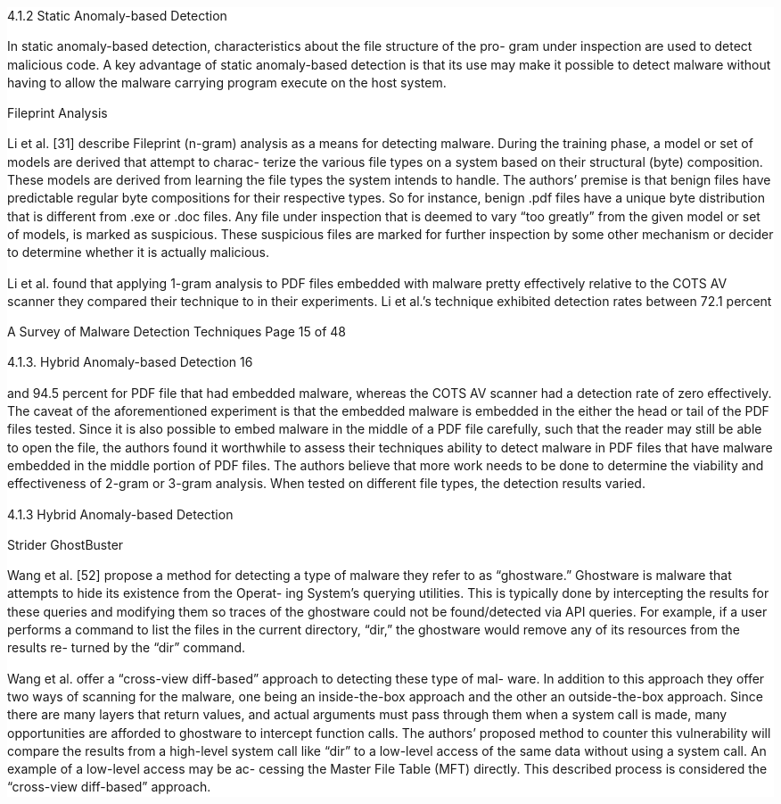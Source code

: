 4.1.2 Static Anomaly-based Detection

In static anomaly-based detection, characteristics about the file structure of the pro- gram under inspection are used to detect malicious code. A key advantage of static anomaly-based detection is that its use may make it possible to detect malware without having to allow the malware carrying program execute on the host system.

Fileprint Analysis

Li et al. [31] describe Fileprint (n-gram) analysis as a means for detecting malware. During the training phase, a model or set of models are derived that attempt to charac- terize the various file types on a system based on their structural (byte) composition. These models are derived from learning the file types the system intends to handle. The authors’ premise is that benign files have predictable regular byte compositions for their respective types. So for instance, benign .pdf files have a unique byte distribution that is different from .exe or .doc files. Any file under inspection that is deemed to vary “too greatly” from the given model or set of models, is marked as suspicious. These suspicious files are marked for further inspection by some other mechanism or decider to determine whether it is actually malicious.

Li et al. found that applying 1-gram analysis to PDF files embedded with malware pretty effectively relative to the COTS AV scanner they compared their technique to in their experiments. Li et al.’s technique exhibited detection rates between 72.1 percent

A Survey of Malware Detection Techniques Page 15 of 48

4.1.3. Hybrid Anomaly-based Detection 16

and 94.5 percent for PDF file that had embedded malware, whereas the COTS AV scanner had a detection rate of zero effectively. The caveat of the aforementioned experiment is that the embedded malware is embedded in the either the head or tail of the PDF files tested. Since it is also possible to embed malware in the middle of a PDF file carefully, such that the reader may still be able to open the file, the authors found it worthwhile to assess their techniques ability to detect malware in PDF files that have malware embedded in the middle portion of PDF files. The authors believe that more work needs to be done to determine the viability and effectiveness of 2-gram or 3-gram analysis. When tested on different file types, the detection results varied.

4.1.3 Hybrid Anomaly-based Detection

Strider GhostBuster

Wang et al. [52] propose a method for detecting a type of malware they refer to as “ghostware.” Ghostware is malware that attempts to hide its existence from the Operat- ing System’s querying utilities. This is typically done by intercepting the results for these queries and modifying them so traces of the ghostware could not be found/detected via API queries. For example, if a user performs a command to list the files in the current directory, “dir,” the ghostware would remove any of its resources from the results re- turned by the “dir” command.

Wang et al. offer a “cross-view diff-based” approach to detecting these type of mal- ware. In addition to this approach they offer two ways of scanning for the malware, one being an inside-the-box approach and the other an outside-the-box approach. Since there are many layers that return values, and actual arguments must pass through them when a system call is made, many opportunities are afforded to ghostware to intercept function calls. The authors’ proposed method to counter this vulnerability will compare the results from a high-level system call like “dir” to a low-level access of the same data without using a system call. An example of a low-level access may be ac- cessing the Master File Table (MFT) directly. This described process is considered the “cross-view diff-based” approach.
